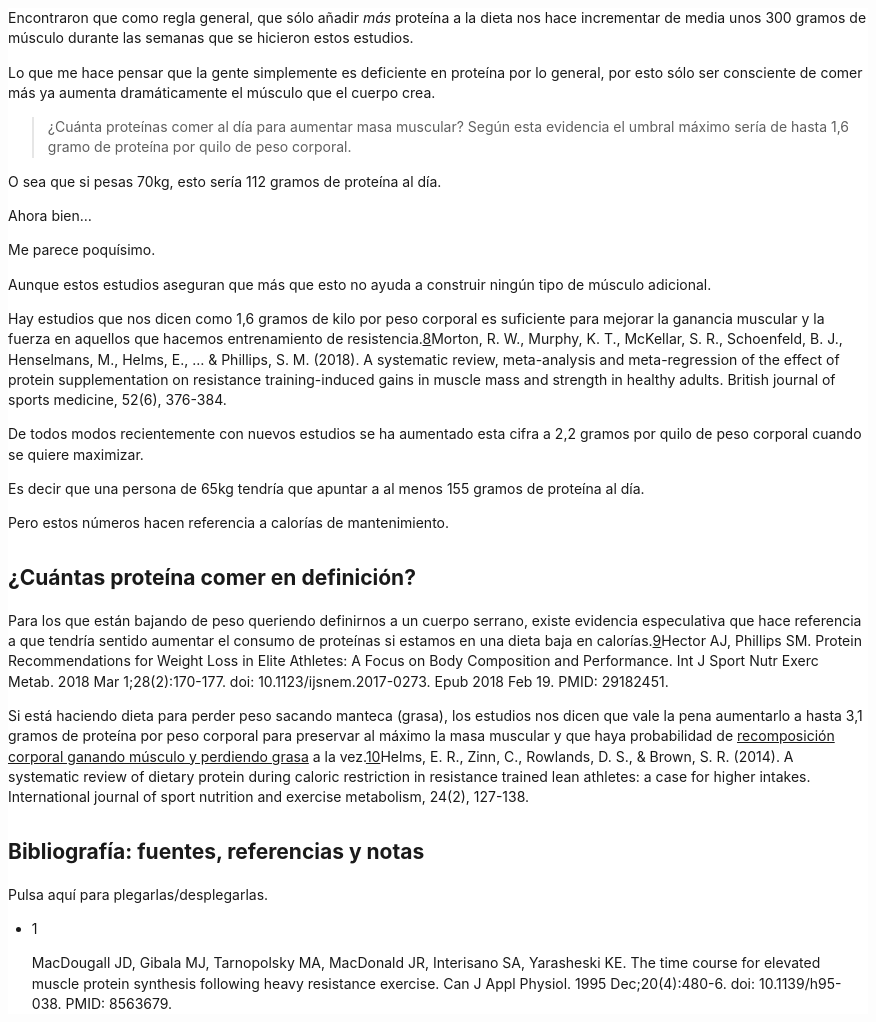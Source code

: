 Encontraron que como regla general, que sólo añadir _más_ proteína a la dieta nos hace incrementar de media unos 300 gramos de músculo durante las semanas que se hicieron estos estudios.

Lo que me hace pensar que la gente simplemente es deficiente en proteína por lo general, por esto sólo ser consciente de comer más ya aumenta dramáticamente el músculo que el cuerpo crea.

> ¿Cuánta proteínas comer al día para aumentar masa muscular? Según esta evidencia el umbral máximo sería de hasta 1,6 gramo de proteína por quilo de peso corporal.

O sea que si pesas 70kg, esto sería 112 gramos de proteína al día.

Ahora bien…

Me parece poquísimo.

Aunque estos estudios aseguran que más que esto no ayuda a construir ningún tipo de músculo adicional.

Hay estudios que nos dicen como 1,6 gramos de kilo por peso corporal es suficiente para mejorar la ganancia muscular y la fuerza en aquellos que hacemos entrenamiento de resistencia.[8](<javascript:void(0)>)Morton, R. W., Murphy, K. T., McKellar, S. R., Schoenfeld, B. J., Henselmans, M., Helms, E., … & Phillips, S. M. (2018). A systematic review, meta-analysis and meta-regression of the effect of protein supplementation on resistance training-induced gains in muscle mass and strength in healthy adults. British journal of sports medicine, 52(6), 376-384.

De todos modos recientemente con nuevos estudios se ha aumentado esta cifra a 2,2 gramos por quilo de peso corporal cuando se quiere maximizar.

Es decir que una persona de 65kg tendría que apuntar a al menos 155 gramos de proteína al día.

Pero estos números hacen referencia a calorías de mantenimiento.

## ¿Cuántas proteína comer en definición?

Para los que están bajando de peso queriendo definirnos a un cuerpo serrano, existe evidencia especulativa que hace referencia a que tendría sentido aumentar el consumo de proteínas si estamos en una dieta baja en calorías.[9](<javascript:void(0)>)Hector AJ, Phillips SM. Protein Recommendations for Weight Loss in Elite Athletes: A Focus on Body Composition and Performance. Int J Sport Nutr Exerc Metab. 2018 Mar 1;28(2):170-177. doi: 10.1123/ijsnem.2017-0273. Epub 2018 Feb 19. PMID: 29182451.

Si está haciendo dieta para perder peso sacando manteca (grasa), los estudios nos dicen que vale la pena aumentarlo a hasta 3,1 gramos de proteína por peso corporal para preservar al máximo la masa muscular y que haya probabilidad de [recomposición corporal ganando músculo y perdiendo grasa](https://pau.ninja/recomposicion-corporal/) a la vez.[10](<javascript:void(0)>)Helms, E. R., Zinn, C., Rowlands, D. S., & Brown, S. R. (2014). A systematic review of dietary protein during caloric restriction in resistance trained lean athletes: a case for higher intakes. International journal of sport nutrition and exercise metabolism, 24(2), 127-138.

## Bibliografía: fuentes, referencias y notas

Pulsa aquí para plegarlas/desplegarlas.

- 1

  MacDougall JD, Gibala MJ, Tarnopolsky MA, MacDonald JR, Interisano SA, Yarasheski KE. The time course for elevated muscle protein synthesis following heavy resistance exercise. Can J Appl Physiol. 1995 Dec;20(4):480-6. doi: 10.1139/h95-038. PMID: 8563679.
